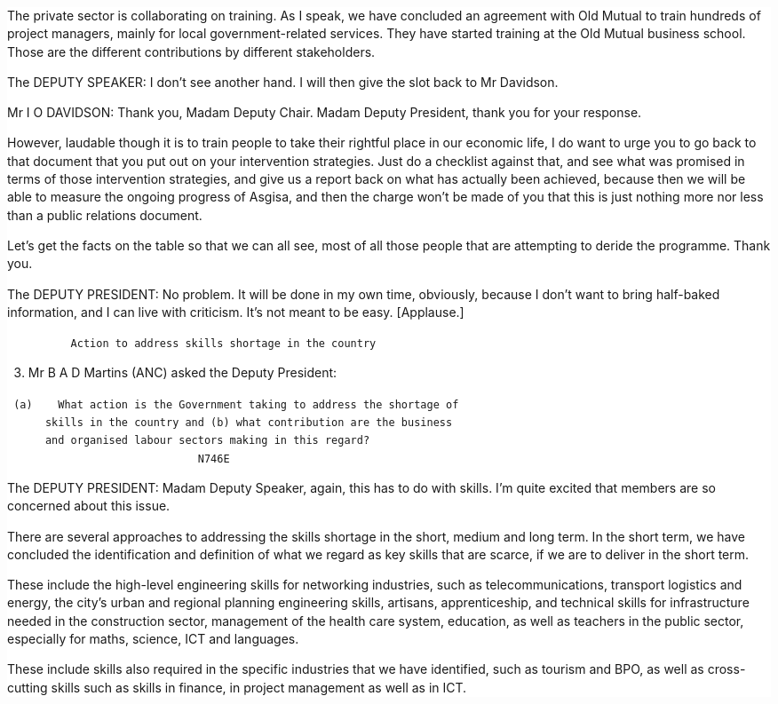The private sector is collaborating on training. As I speak, we have
concluded an agreement with Old Mutual to train hundreds of project
managers, mainly for local government-related services. They have started
training at the Old Mutual business school. Those are the different
contributions by different stakeholders.

The DEPUTY SPEAKER: I don’t see another hand. I will then give the slot
back to Mr Davidson.

Mr I O DAVIDSON: Thank you, Madam Deputy Chair. Madam Deputy President,
thank you for your response.

However, laudable though it is to train people to take their rightful place
in our economic life, I do want to urge you to go back to that document
that you put out on your intervention strategies. Just do a checklist
against that, and see what was promised in terms of those intervention
strategies, and give us a report back on what has actually been achieved,
because then we will be able to measure the ongoing progress of Asgisa, and
then the charge won’t be made of you that this is just nothing more nor
less than a public relations document.

Let’s get the facts on the table so that we can all see, most of all those
people that are attempting to deride the programme. Thank you.

The DEPUTY PRESIDENT: No problem. It will be done in my own time,
obviously, because I don’t want to bring half-baked information, and I can
live with criticism. It’s not meant to be easy. [Applause.]

              Action to address skills shortage in the country

3.    Mr B A D Martins (ANC) asked the Deputy President:


     (a)    What action is the Government taking to address the shortage of
          skills in the country and (b) what contribution are the business
          and organised labour sectors making in this regard?
                                  N746E

The DEPUTY PRESIDENT: Madam Deputy Speaker, again, this has to do with
skills. I’m quite excited that members are so concerned about this issue.

There are several approaches to addressing the skills shortage in the
short, medium and long term. In the short term, we have concluded the
identification and definition of what we regard as key skills that are
scarce, if we are to deliver in the short term.

These include the high-level engineering skills for networking industries,
such as telecommunications, transport logistics and energy, the city’s
urban and regional planning engineering skills, artisans, apprenticeship,
and technical skills for infrastructure needed in the construction sector,
management of the health care system, education, as well as teachers in the
public sector, especially for maths, science, ICT and languages.

These include skills also required in the specific industries that we have
identified, such as tourism and BPO, as well as cross-cutting skills such
as skills in finance, in project management as well as in ICT.
